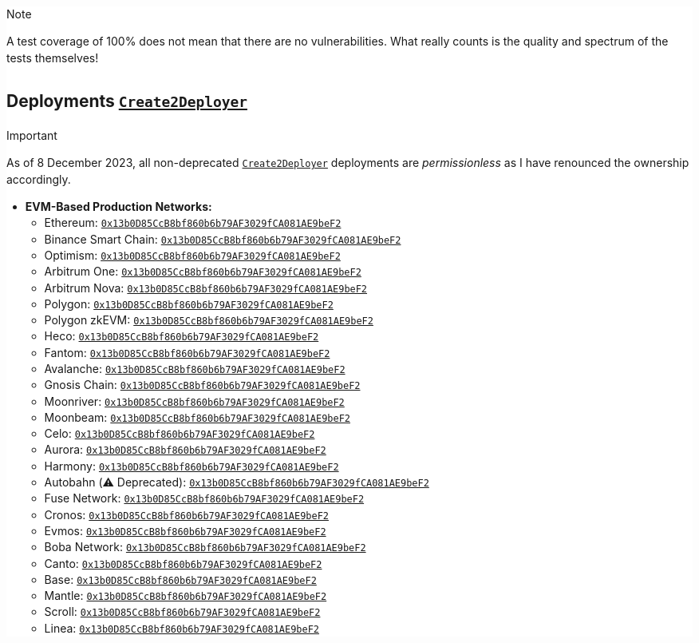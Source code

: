 > [!NOTE]
> A test coverage of 100% does not mean that there are no vulnerabilities. What really counts is the quality and spectrum of the tests themselves!

## Deployments [`Create2Deployer`](./contracts/Create2Deployer.sol)

> [!IMPORTANT]
> As of 8 December 2023, all non-deprecated [`Create2Deployer`](./contracts/Create2Deployer.sol) deployments are _permissionless_ as I have renounced the ownership accordingly.

- **EVM-Based Production Networks:**
  - Ethereum: [`0x13b0D85CcB8bf860b6b79AF3029fCA081AE9beF2`](https://etherscan.io/address/0x13b0D85CcB8bf860b6b79AF3029fCA081AE9beF2)
  - Binance Smart Chain: [`0x13b0D85CcB8bf860b6b79AF3029fCA081AE9beF2`](https://bscscan.com/address/0x13b0D85CcB8bf860b6b79AF3029fCA081AE9beF2)
  - Optimism: [`0x13b0D85CcB8bf860b6b79AF3029fCA081AE9beF2`](https://optimistic.etherscan.io/address/0x13b0D85CcB8bf860b6b79AF3029fCA081AE9beF2)
  - Arbitrum One: [`0x13b0D85CcB8bf860b6b79AF3029fCA081AE9beF2`](https://arbiscan.io/address/0x13b0D85CcB8bf860b6b79AF3029fCA081AE9beF2)
  - Arbitrum Nova: [`0x13b0D85CcB8bf860b6b79AF3029fCA081AE9beF2`](https://nova.arbiscan.io/address/0x13b0D85CcB8bf860b6b79AF3029fCA081AE9beF2)
  - Polygon: [`0x13b0D85CcB8bf860b6b79AF3029fCA081AE9beF2`](https://polygonscan.com/address/0x13b0D85CcB8bf860b6b79AF3029fCA081AE9beF2)
  - Polygon zkEVM: [`0x13b0D85CcB8bf860b6b79AF3029fCA081AE9beF2`](https://zkevm.polygonscan.com/address/0x13b0D85CcB8bf860b6b79AF3029fCA081AE9beF2)
  - Heco: [`0x13b0D85CcB8bf860b6b79AF3029fCA081AE9beF2`](https://hecoscan.io/#/address/0x13b0D85CcB8bf860b6b79AF3029fCA081AE9beF2)
  - Fantom: [`0x13b0D85CcB8bf860b6b79AF3029fCA081AE9beF2`](https://ftmscan.com/address/0x13b0D85CcB8bf860b6b79AF3029fCA081AE9beF2)
  - Avalanche: [`0x13b0D85CcB8bf860b6b79AF3029fCA081AE9beF2`](https://snowtrace.io/address/0x13b0D85CcB8bf860b6b79AF3029fCA081AE9beF2)
  - Gnosis Chain: [`0x13b0D85CcB8bf860b6b79AF3029fCA081AE9beF2`](https://gnosisscan.io/address/0x13b0D85CcB8bf860b6b79AF3029fCA081AE9beF2)
  - Moonriver: [`0x13b0D85CcB8bf860b6b79AF3029fCA081AE9beF2`](https://moonriver.moonscan.io/address/0x13b0D85CcB8bf860b6b79AF3029fCA081AE9beF2)
  - Moonbeam: [`0x13b0D85CcB8bf860b6b79AF3029fCA081AE9beF2`](https://moonscan.io/address/0x13b0D85CcB8bf860b6b79AF3029fCA081AE9beF2)
  - Celo: [`0x13b0D85CcB8bf860b6b79AF3029fCA081AE9beF2`](https://celoscan.io/address/0x13b0D85CcB8bf860b6b79AF3029fCA081AE9beF2)
  - Aurora: [`0x13b0D85CcB8bf860b6b79AF3029fCA081AE9beF2`](https://explorer.aurora.dev/address/0x13b0D85CcB8bf860b6b79AF3029fCA081AE9beF2)
  - Harmony: [`0x13b0D85CcB8bf860b6b79AF3029fCA081AE9beF2`](https://explorer.harmony.one/address/0x13b0D85CcB8bf860b6b79AF3029fCA081AE9beF2)
  - Autobahn (⚠️ Deprecated): [`0x13b0D85CcB8bf860b6b79AF3029fCA081AE9beF2`](https://explorer.autobahn.network/address/0x13b0D85CcB8bf860b6b79AF3029fCA081AE9beF2)
  - Fuse Network: [`0x13b0D85CcB8bf860b6b79AF3029fCA081AE9beF2`](https://explorer.fuse.io/address/0x13b0D85CcB8bf860b6b79AF3029fCA081AE9beF2)
  - Cronos: [`0x13b0D85CcB8bf860b6b79AF3029fCA081AE9beF2`](https://cronoscan.com/address/0x13b0D85CcB8bf860b6b79AF3029fCA081AE9beF2)
  - Evmos: [`0x13b0D85CcB8bf860b6b79AF3029fCA081AE9beF2`](https://escan.live/address/0x13b0D85CcB8bf860b6b79AF3029fCA081AE9beF2)
  - Boba Network: [`0x13b0D85CcB8bf860b6b79AF3029fCA081AE9beF2`](https://bobascan.com/address/0x13b0D85CcB8bf860b6b79AF3029fCA081AE9beF2)
  - Canto: [`0x13b0D85CcB8bf860b6b79AF3029fCA081AE9beF2`](https://tuber.build/address/0x13b0D85CcB8bf860b6b79AF3029fCA081AE9beF2)
  - Base: [`0x13b0D85CcB8bf860b6b79AF3029fCA081AE9beF2`](https://basescan.org/address/0x13b0D85CcB8bf860b6b79AF3029fCA081AE9beF2)
  - Mantle: [`0x13b0D85CcB8bf860b6b79AF3029fCA081AE9beF2`](https://explorer.mantle.xyz/address/0x13b0D85CcB8bf860b6b79AF3029fCA081AE9beF2)
  - Scroll: [`0x13b0D85CcB8bf860b6b79AF3029fCA081AE9beF2`](https://scrollscan.com/address/0x13b0D85CcB8bf860b6b79AF3029fCA081AE9beF2)
  - Linea: [`0x13b0D85CcB8bf860b6b79AF3029fCA081AE9beF2`](https://lineascan.build/address/0x13b0D85CcB8bf860b6b79AF3029fCA081AE9beF2)